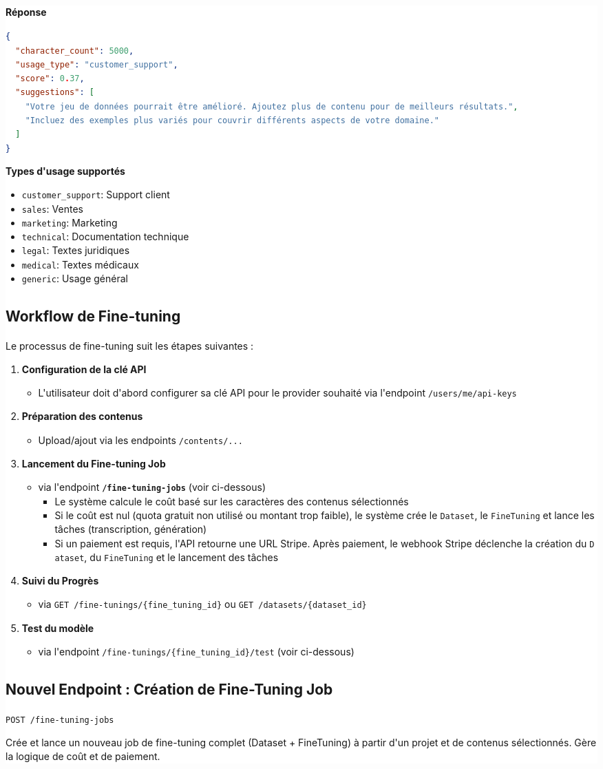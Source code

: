 **Réponse**
```json
{
  "character_count": 5000,
  "usage_type": "customer_support",
  "score": 0.37,
  "suggestions": [
    "Votre jeu de données pourrait être amélioré. Ajoutez plus de contenu pour de meilleurs résultats.",
    "Incluez des exemples plus variés pour couvrir différents aspects de votre domaine."
  ]
}
```

**Types d'usage supportés**
- `customer_support`: Support client
- `sales`: Ventes
- `marketing`: Marketing
- `technical`: Documentation technique
- `legal`: Textes juridiques
- `medical`: Textes médicaux
- `generic`: Usage général

## Workflow de Fine-tuning

Le processus de fine-tuning suit les étapes suivantes :

1. **Configuration de la clé API**
   - L'utilisateur doit d'abord configurer sa clé API pour le provider souhaité via l'endpoint `/users/me/api-keys`

2. **Préparation des contenus**
   - Upload/ajout via les endpoints `/contents/...`

3. **Lancement du Fine-tuning Job**
   - via l'endpoint **`/fine-tuning-jobs`** (voir ci-dessous)
     * Le système calcule le coût basé sur les caractères des contenus sélectionnés
     * Si le coût est nul (quota gratuit non utilisé ou montant trop faible), le système crée le `Dataset`, le `FineTuning` et lance les tâches (transcription, génération)
     * Si un paiement est requis, l'API retourne une URL Stripe. Après paiement, le webhook Stripe déclenche la création du `Dataset`, du `FineTuning` et le lancement des tâches

4. **Suivi du Progrès**
   - via `GET /fine-tunings/{fine_tuning_id}` ou `GET /datasets/{dataset_id}`

5. **Test du modèle**
   - via l'endpoint `/fine-tunings/{fine_tuning_id}/test` (voir ci-dessous)

## Nouvel Endpoint : Création de Fine-Tuning Job

```
POST /fine-tuning-jobs
```

Crée et lance un nouveau job de fine-tuning complet (Dataset + FineTuning) à partir d'un projet et de contenus sélectionnés. Gère la logique de coût et de paiement.
